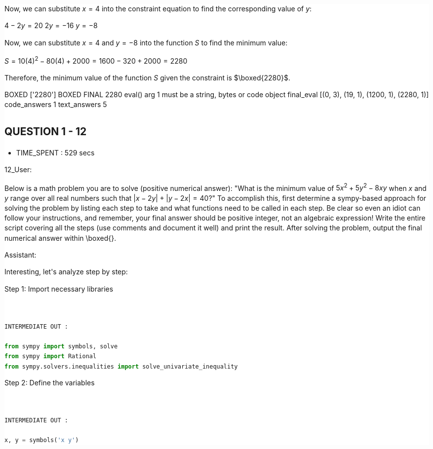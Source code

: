 Now, we can substitute $x = 4$ into the constraint equation to find the corresponding value of $y$:

$4 - 2y = 20$
$2y = -16$
$y = -8$

Now, we can substitute $x = 4$ and $y = -8$ into the function $S$ to find the minimum value:

$S = 10(4)^2 - 80(4) + 2000 = 1600 - 320 + 2000 = 2280$

Therefore, the minimum value of the function $S$ given the constraint is $\boxed{2280}$.

BOXED ['2280']
BOXED FINAL 2280
eval() arg 1 must be a string, bytes or code object final_eval
[(0, 3), (19, 1), (1200, 1), (2280, 1)]
code_answers 1 text_answers 5



## QUESTION 1 - 12 
- TIME_SPENT : 529 secs

12_User:

Below is a math problem you are to solve (positive numerical answer):
"What is the minimum value of $5x^2+5y^2-8xy$ when $x$ and $y$ range over all real numbers such that $|x-2y| + |y-2x| = 40$?"
To accomplish this, first determine a sympy-based approach for solving the problem by listing each step to take and what functions need to be called in each step. Be clear so even an idiot can follow your instructions, and remember, your final answer should be positive integer, not an algebraic expression!
Write the entire script covering all the steps (use comments and document it well) and print the result. After solving the problem, output the final numerical answer within \boxed{}.

Assistant: 

Interesting, let's analyze step by step:



Step 1: 
Import necessary libraries
```python


INTERMEDIATE OUT :

from sympy import symbols, solve
from sympy import Rational
from sympy.solvers.inequalities import solve_univariate_inequality
```

Step 2: Define the variables
```python


INTERMEDIATE OUT :

x, y = symbols('x y')
```
